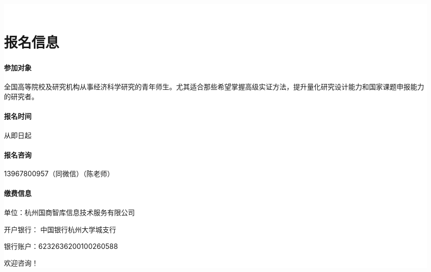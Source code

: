 

![图片](data:image/gif;base64,iVBORw0KGgoAAAANSUhEUgAAAAEAAAABCAYAAAAfFcSJAAAADUlEQVQImWNgYGBgAAAABQABh6FO1AAAAABJRU5ErkJggg==)

# 报名信息

#### 参加对象

全国高等院校及研究机构从事经济科学研究的青年师生。尤其适合那些希望掌握高级实证方法，提升量化研究设计能力和国家课题申报能力的研究者。

#### 报名时间

 从即日起

#### 报名咨询

13967800957（同微信）（陈老师）

#### 缴费信息

单位：杭州国商智库信息技术服务有限公司

开户银行： 中国银行杭州大学城支行

银行账户：6232636200100260588





欢迎咨询！

